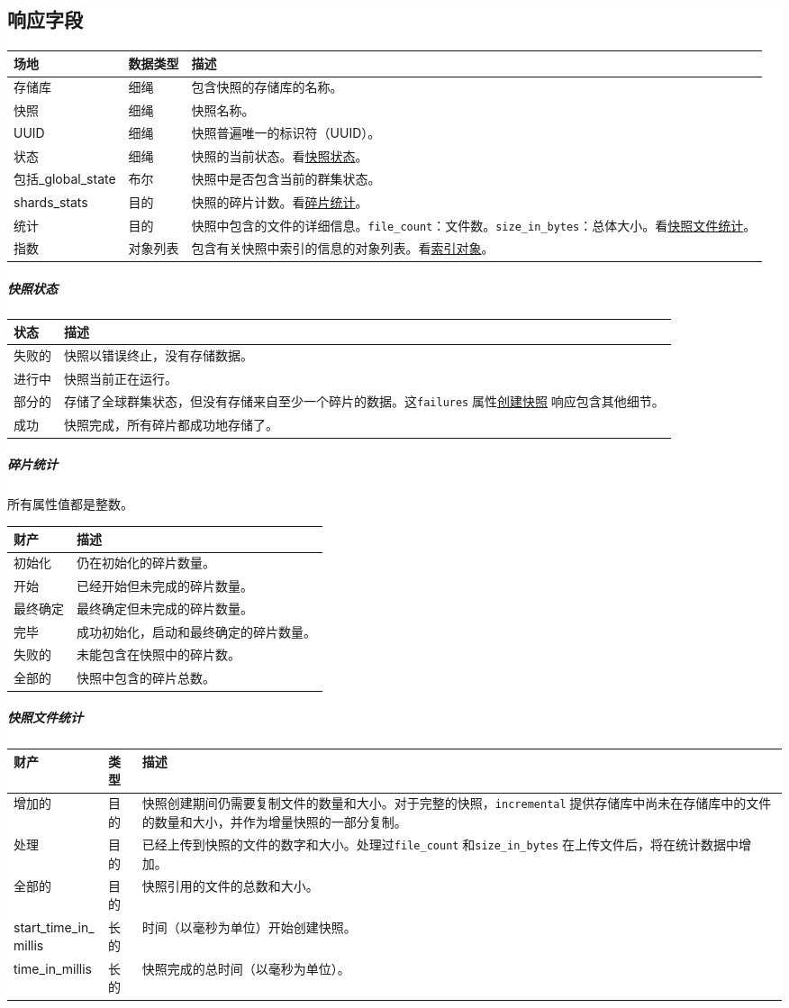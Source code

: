 ## 响应字段

| 场地| 数据类型| 描述| 
:--- | :--- | :---
| 存储库| 细绳| 包含快照的存储库的名称。|
| 快照| 细绳| 快照名称。|
| UUID| 细绳| 快照普遍唯一的标识符（UUID）。|
| 状态| 细绳| 快照的当前状态。看[快照状态](#snapshot-states)。|
| 包括_global_state| 布尔| 快照中是否包含当前的群集状态。|
| shards_stats| 目的| 快照的碎片计数。看[碎片统计](#shard-stats)。|
| 统计| 目的| 快照中包含的文件的详细信息。`file_count`：文件数。`size_in_bytes`：总体大小。看[快照文件统计](#snapshot-file-stats)。|
| 指数| 对象列表| 包含有关快照中索引的信息的对象列表。看[索引对象](#index-objects)。|

##### 快照状态

| 状态| 描述| 
:--- | :--- |
| 失败的| 快照以错误终止，没有存储数据。|
| 进行中| 快照当前正在运行。|
| 部分的| 存储了全球群集状态，但没有存储来自至少一个碎片的数据。这`failures` 属性[创建快照]({{site.url}}{{site.baseurl}}/api-reference/snapshots/create-snapshot) 响应包含其他细节。|
| 成功| 快照完成，所有碎片都成功地存储了。|

##### 碎片统计

所有属性值都是整数。

| 财产| 描述| 
:--- | :--- |
| 初始化| 仍在初始化的碎片数量。|
| 开始| 已经开始但未完成的碎片数量。|
| 最终确定| 最终确定但未完成的碎片数量。|
| 完毕| 成功初始化，启动和最终确定的碎片数量。|
| 失败的| 未能包含在快照中的碎片数。|
| 全部的| 快照中包含的碎片总数。|

##### 快照文件统计

| 财产| 类型| 描述| 
:--- | :--- | :--- |
| 增加的| 目的| 快照创建期间仍需要复制文件的数量和大小。对于完整的快照，`incremental` 提供存储库中尚未在存储库中的文件的数量和大小，并作为增量快照的一部分复制。|
| 处理| 目的| 已经上传到快照的文件的数字和大小。处理过`file_count` 和`size_in_bytes` 在上传文件后，将在统计数据中增加。|
| 全部的| 目的| 快照引用的文件的总数和大小。| 
| start_time_in_millis| 长的| 时间（以毫秒为单位）开始创建快照。|
| time_in_millis| 长的| 快照完成的总时间（以毫秒为单位）。|
